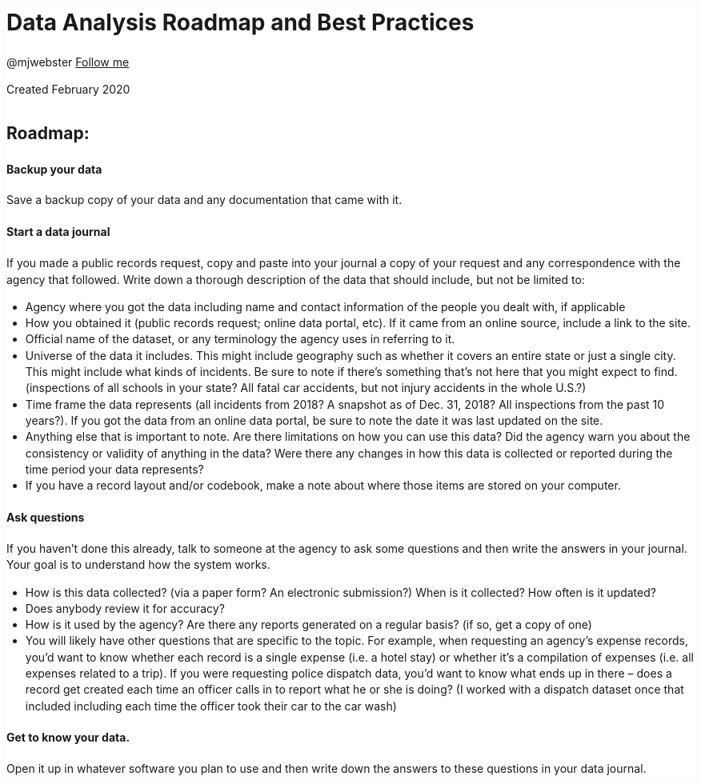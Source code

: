 # Data Analysis Roadmap and Best Practices
@mjwebster
<a href="https://twitter.com/MaryJoWebster">Follow me</a>

Created February 2020

## Roadmap:
#### Backup your data
Save a backup copy of your data and any documentation that came with it.

#### Start a data journal
If you made a public records request, copy and paste into your journal a copy of your request and any correspondence with the agency that followed. Write down a thorough description of the data that should include, but not be limited to:

* Agency where you got the data including name and contact information of the people you dealt with, if applicable
*	How you obtained it (public records request; online data portal, etc). If it came from an online source, include a link to the site.
*	Official name of the dataset, or any terminology the agency uses in referring to it.
*	Universe of the data it includes. This might include geography such as whether it covers an entire state or just a single city. This might include what kinds of incidents. Be sure to note if there’s something that’s not here that you might expect to find. (inspections of all schools in your state? All fatal car accidents, but not injury accidents in the whole U.S.?)
*	Time frame the data represents (all incidents from 2018? A snapshot as of Dec. 31, 2018?  All inspections from the past 10 years?). If you got the data from an online data portal, be sure to note the date it was last updated on the site.
*	Anything else that is important to note. Are there limitations on how you can use this data? Did the agency warn you about the consistency or validity of anything in the data? Were there any changes in how this data is collected or reported during the time period your data represents?
*	If you have a record layout and/or codebook, make a note about where those items are stored on your computer.

#### Ask questions
If you haven’t done this already, talk to someone at the agency to ask some questions and then write the answers in your journal. Your goal is to understand how the system works.
*	How is this data collected? (via a paper form? An electronic submission?) When is it collected? How often is it updated? 
*	Does anybody review it for accuracy?
*	How is it used by the agency? Are there any reports generated on a regular basis? (if so, get a copy of one)
*	You will likely have other questions that are specific to the topic. For example, when requesting an agency’s expense records, you’d want to know whether each record is a single expense (i.e. a hotel stay) or whether it’s a compilation of expenses (i.e. all expenses related to a trip). If you were requesting police dispatch data, you’d want to know what ends up in there – does a record get created each time an officer calls in to report what he or she is doing? (I worked with a dispatch dataset once that included including each time the officer took their car to the car wash)

#### Get to know your data. 
Open it up in whatever software you plan to use and then write down the answers to these questions in your data journal.
